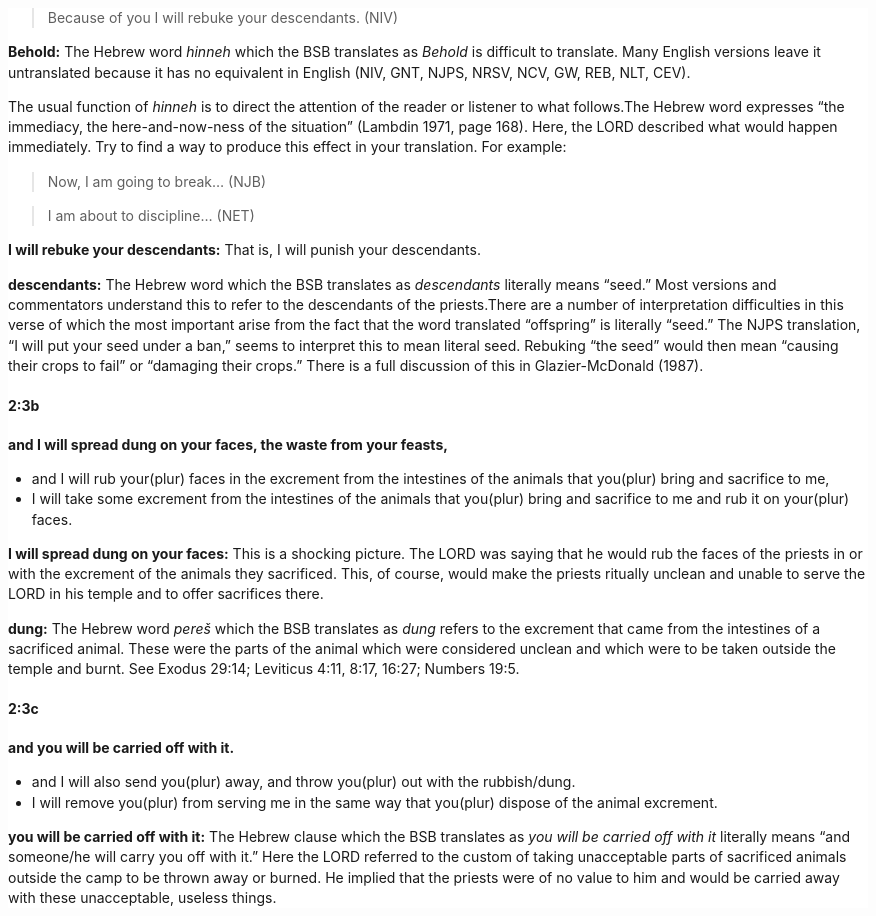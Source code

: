 > Because of you I will rebuke your descendants. (NIV)

**Behold:** The Hebrew word *hinneh* which the BSB translates as *Behold* is difficult to translate. Many English versions leave it untranslated because it has no equivalent in English (NIV, GNT, NJPS, NRSV, NCV, GW, REB, NLT, CEV).

The usual function of *hinneh* is to direct the attention of the reader or listener to what follows.The Hebrew word expresses “the immediacy, the here\-and\-now\-ness of the situation” (Lambdin 1971, page 168\). Here, the LORD described what would happen immediately. Try to find a way to produce this effect in your translation. For example:

> Now, I am going to break… (NJB)

> I am about to discipline… (NET)

**I will rebuke your descendants:** That is, I will punish your descendants.

**descendants:** The Hebrew word which the BSB translates as *descendants* literally means “seed.” Most versions and commentators understand this to refer to the descendants of the priests.There are a number of interpretation difficulties in this verse of which the most important arise from the fact that the word translated “offspring” is literally “seed.” The NJPS translation, “I will put your seed under a ban,” seems to interpret this to mean literal seed. Rebuking “the seed” would then mean “causing their crops to fail” or “damaging their crops.” There is a full discussion of this in Glazier\-McDonald (1987\).

#### 2:3b

**and I will spread dung on your faces, the waste from your feasts,**

* and I will rub your(plur) faces in the excrement from the intestines of the animals that you(plur) bring and sacrifice to me,
* I will take some excrement from the intestines of the animals that you(plur) bring and sacrifice to me and rub it on your(plur) faces.

**I will spread dung on your faces:** This is a shocking picture. The LORD was saying that he would rub the faces of the priests in or with the excrement of the animals they sacrificed. This, of course, would make the priests ritually unclean and unable to serve the LORD in his temple and to offer sacrifices there.

**dung:** The Hebrew word *pereš* which the BSB translates as *dung* refers to the excrement that came from the intestines of a sacrificed animal. These were the parts of the animal which were considered unclean and which were to be taken outside the temple and burnt. See Exodus 29:14; Leviticus 4:11, 8:17, 16:27; Numbers 19:5\.

#### 2:3c

**and you will be carried off with it.**

* and I will also send you(plur) away, and throw you(plur) out with the rubbish/dung.
* I will remove you(plur) from serving me in the same way that you(plur) dispose of the animal excrement.

**you will be carried off with it:** The Hebrew clause which the BSB translates as *you will be carried off with it* literally means “and someone/he will carry you off with it.” Here the LORD referred to the custom of taking unacceptable parts of sacrificed animals outside the camp to be thrown away or burned. He implied that the priests were of no value to him and would be carried away with these unacceptable, useless things.
